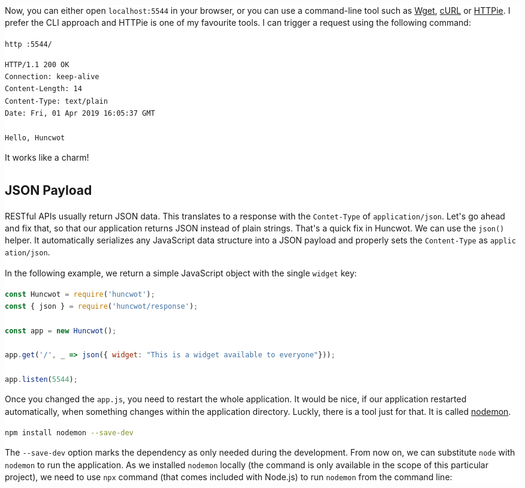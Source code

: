 Now, you can either open `localhost:5544` in your browser, or you can use a
command-line tool such as [Wget](https://www.gnu.org/software/wget/),
[cURL](https://curl.haxx.se/) or [HTTPie](https://httpie.org/). I prefer the CLI
approach and HTTPie is one of my favourite tools. I can trigger a request using
the following command:

```bash
http :5544/
```
```config
HTTP/1.1 200 OK
Connection: keep-alive
Content-Length: 14
Content-Type: text/plain
Date: Fri, 01 Apr 2019 16:05:37 GMT

Hello, Huncwot
```
It works like a charm!

## JSON Payload

RESTful APIs usually return JSON data. This translates to a response with the
`Contet-Type` of `application/json`. Let's go ahead and fix that, so that our
application returns JSON instead of plain strings. That's a quick fix in
Huncwot. We can use the `json()` helper. It automatically serializes any
JavaScript data structure into a JSON payload and properly sets the
`Content-Type` as `application/json`.

In the following example, we return a simple JavaScript object with the single
`widget` key:

```js {2,6}
const Huncwot = require('huncwot');
const { json } = require('huncwot/response');

const app = new Huncwot();

app.get('/', _ => json({ widget: "This is a widget available to everyone"}));

app.listen(5544);
```

Once you changed the `app.js`, you need to restart the whole application. It
would be nice, if our application restarted automatically, when something
changes within the application directory. Luckly, there is a tool just for that.
It is called [nodemon](https://nodemon.io/).

```bash
npm install nodemon --save-dev
```

The `--save-dev` option marks the dependency as only needed during the
development. From now on, we can substitute `node` with `nodemon` to run the
application. As we installed `nodemon` locally (the command is only available in
the scope of this particular project), we need to use `npx` command (that comes
included with Node.js) to run `nodemon` from the command line:
